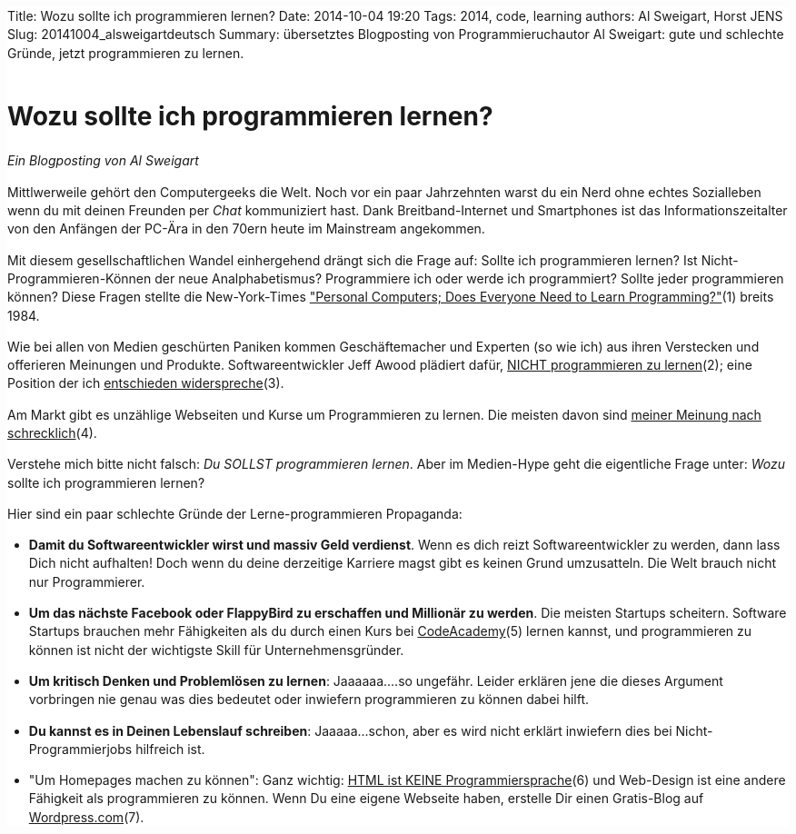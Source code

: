 Title: Wozu sollte ich programmieren lernen?
Date: 2014-10-04 19:20
Tags: 2014, code, learning
authors: Al Sweigart, Horst JENS
Slug: 20141004_alsweigartdeutsch
Summary: übersetztes Blogposting von Programmieruchautor Al Sweigart: gute und schlechte Gründe, jetzt programmieren zu lernen.


# Wozu sollte ich programmieren lernen?

*Ein Blogposting von Al Sweigart*

Mittlwerweile gehört den Computergeeks die Welt. Noch vor ein paar Jahrzehnten warst du ein Nerd ohne echtes Sozialleben wenn du mit deinen Freunden per *Chat* kommuniziert hast. Dank Breitband-Internet und Smartphones ist das Informationszeitalter von den Anfängen der PC-Ära in den 70ern heute im  Mainstream angekommen. 

Mit diesem gesellschaftlichen Wandel einhergehend drängt sich die Frage auf: Sollte ich programmieren lernen? Ist Nicht-Programmieren-Können der neue Analphabetismus? Programmiere ich oder werde ich programmiert? Sollte jeder programmieren können? Diese Fragen stellte die New-York-Times ["Personal Computers; Does Everyone Need to Learn Programming?"](http://www.nytimes.com/1984/01/17/science/personal-computers-does-everyone-need-to-learn-programming.html)(1) breits 1984.

Wie bei allen von Medien geschürten Paniken kommen Geschäftemacher und Experten (so wie ich) aus ihren Verstecken und offerieren Meinungen und Produkte. Softwareentwickler Jeff Awood plädiert dafür, [NICHT programmieren zu lernen](http://blog.codinghorror.com/please-dont-learn-to-code/)(2); eine Position der ich [entschieden widerspreche](http://inventwithpython.com/blog/2012/05/16/a-modest-proposal-please-dont-learn-to-code-because-it-will-damage-your-tiny-brain/)(3). 

Am Markt gibt es unzählige Webseiten und Kurse um Programmieren zu lernen. Die meisten davon sind [meiner Meinung nach schrecklich](http://inventwithpython.com/)(4).

Verstehe mich bitte nicht falsch: *Du SOLLST programmieren lernen*. Aber im Medien-Hype geht die eigentliche Frage unter: *Wozu* sollte ich programmieren lernen?

Hier sind ein paar schlechte Gründe der Lerne-programmieren Propaganda:

* **Damit du Softwareentwickler wirst und massiv Geld verdienst**. Wenn es dich reizt Softwareentwickler zu werden, dann lass Dich nicht aufhalten! Doch wenn du deine derzeitige Karriere magst gibt es keinen Grund umzusatteln. Die Welt brauch nicht nur Programmierer.

* **Um das nächste Facebook oder FlappyBird zu erschaffen und Millionär zu werden**. Die meisten Startups scheitern. Software Startups brauchen mehr Fähigkeiten als du durch einen Kurs bei [CodeAcademy](https://www.codecademy.com)(5) lernen kannst, und programmieren zu können ist nicht der wichtigste Skill für Unternehmensgründer.

* **Um kritisch Denken und Problemlösen zu lernen**: Jaaaaaa....so ungefähr. Leider erklären jene die dieses Argument vorbringen nie genau was dies bedeutet oder inwiefern programmieren zu können dabei hilft.

* **Du kannst es in Deinen Lebenslauf schreiben**: Jaaaaa...schon, aber es wird nicht erklärt inwiefern dies bei Nicht-Programmierjobs hilfreich ist.

* "Um Homepages machen zu können": Ganz wichtig: [HTML ist KEINE Programmiersprache](http://inventwithpython.com/blog/2014/09/30/no-seriously-why-should-i-learn-to-code/)(6) und Web-Design ist eine andere Fähigkeit als programmieren zu können. Wenn Du eine eigene Webseite haben, erstelle Dir einen Gratis-Blog auf [Wordpress.com](http://Wordpress.com)(7).
